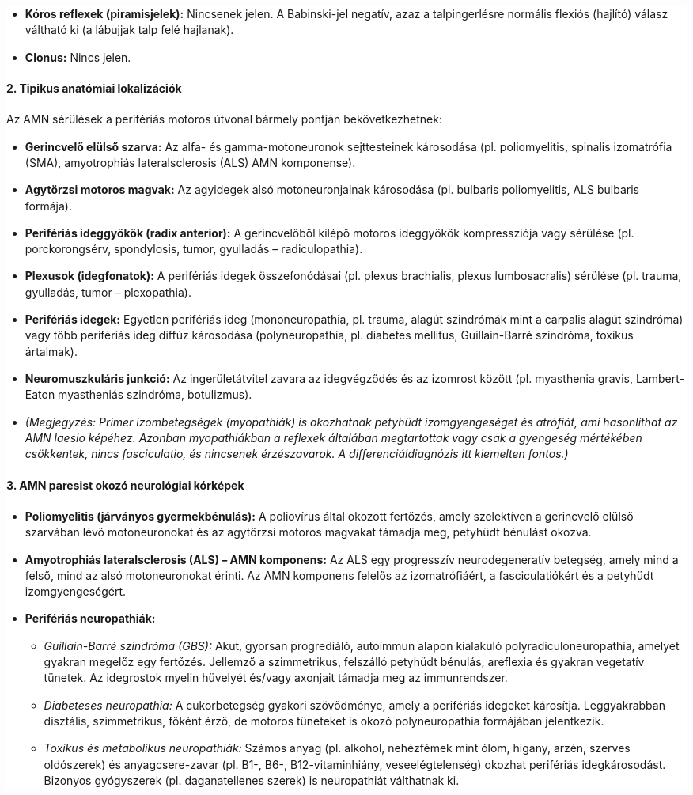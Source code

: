 - **Kóros reflexek (piramisjelek):** Nincsenek jelen. A Babinski-jel negatív, azaz a talpingerlésre normális flexiós (hajlító) válasz váltható ki (a lábujjak talp felé hajlanak).  
    
- **Clonus:** Nincs jelen.  
    

#### 2. Tipikus anatómiai lokalizációk

Az AMN sérülések a perifériás motoros útvonal bármely pontján bekövetkezhetnek:

- **Gerincvelő elülső szarva:** Az alfa- és gamma-motoneuronok sejttesteinek károsodása (pl. poliomyelitis, spinalis izomatrófia (SMA), amyotrophiás lateralsclerosis (ALS) AMN komponense).  
    
- **Agytörzsi motoros magvak:** Az agyidegek alsó motoneuronjainak károsodása (pl. bulbaris poliomyelitis, ALS bulbaris formája).  
    
- **Perifériás ideggyökök (radix anterior):** A gerincvelőből kilépő motoros ideggyökök kompressziója vagy sérülése (pl. porckorongsérv, spondylosis, tumor, gyulladás – radiculopathia).  
    
- **Plexusok (idegfonatok):** A perifériás idegek összefonódásai (pl. plexus brachialis, plexus lumbosacralis) sérülése (pl. trauma, gyulladás, tumor – plexopathia).  
    
- **Perifériás idegek:** Egyetlen perifériás ideg (mononeuropathia, pl. trauma, alagút szindrómák mint a carpalis alagút szindróma) vagy több perifériás ideg diffúz károsodása (polyneuropathia, pl. diabetes mellitus, Guillain-Barré szindróma, toxikus ártalmak).  
    
- **Neuromuszkuláris junkció:** Az ingerületátvitel zavara az idegvégződés és az izomrost között (pl. myasthenia gravis, Lambert-Eaton myastheniás szindróma, botulizmus).  
    
- _(Megjegyzés: Primer izombetegségek (myopathiák) is okozhatnak petyhüdt izomgyengeséget és atrófiát, ami hasonlíthat az AMN laesio képéhez. Azonban myopathiákban a reflexek általában megtartottak vagy csak a gyengeség mértékében csökkentek, nincs fasciculatio, és nincsenek érzészavarok. A differenciáldiagnózis itt kiemelten fontos.)_

#### 3. AMN paresist okozó neurológiai kórképek

- **Poliomyelitis (járványos gyermekbénulás):** A poliovírus által okozott fertőzés, amely szelektíven a gerincvelő elülső szarvában lévő motoneuronokat és az agytörzsi motoros magvakat támadja meg, petyhüdt bénulást okozva.  
    
- **Amyotrophiás lateralsclerosis (ALS) – AMN komponens:** Az ALS egy progresszív neurodegeneratív betegség, amely mind a felső, mind az alsó motoneuronokat érinti. Az AMN komponens felelős az izomatrófiáért, a fasciculatiókért és a petyhüdt izomgyengeségért.  
    
- **Perifériás neuropathiák:**
    - _Guillain-Barré szindróma (GBS):_ Akut, gyorsan progrediáló, autoimmun alapon kialakuló polyradiculoneuropathia, amelyet gyakran megelőz egy fertőzés. Jellemző a szimmetrikus, felszálló petyhüdt bénulás, areflexia és gyakran vegetatív tünetek. Az idegrostok myelin hüvelyét és/vagy axonjait támadja meg az immunrendszer.  
        
    - _Diabeteses neuropathia:_ A cukorbetegség gyakori szövődménye, amely a perifériás idegeket károsítja. Leggyakrabban disztális, szimmetrikus, főként érző, de motoros tüneteket is okozó polyneuropathia formájában jelentkezik.  
        
    - _Toxikus és metabolikus neuropathiák:_ Számos anyag (pl. alkohol, nehézfémek mint ólom, higany, arzén, szerves oldószerek) és anyagcsere-zavar (pl. B1-, B6-, B12-vitaminhiány, veseelégtelenség) okozhat perifériás idegkárosodást. Bizonyos gyógyszerek (pl. daganatellenes szerek) is neuropathiát válthatnak ki.  
        
